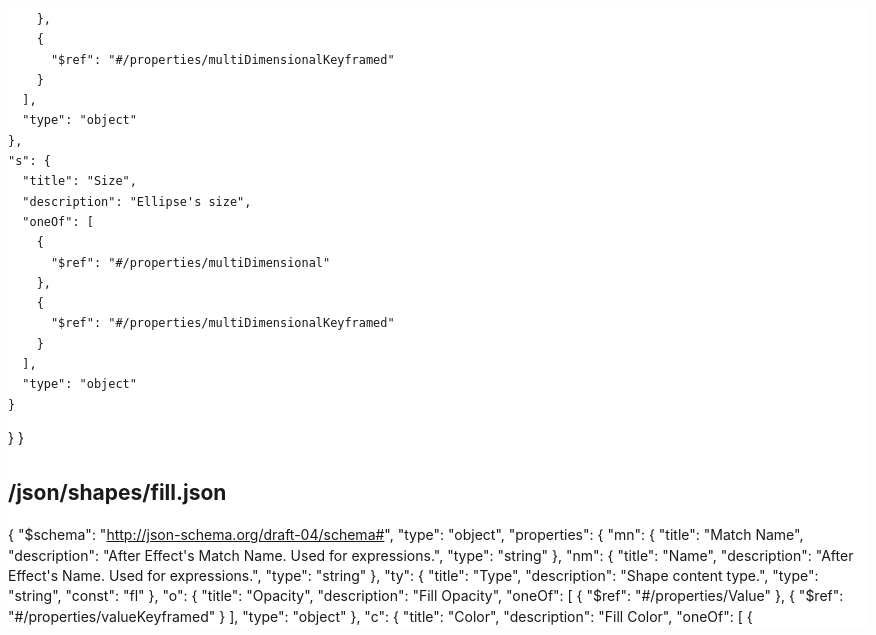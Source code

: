         },
        {
          "$ref": "#/properties/multiDimensionalKeyframed"
        }
      ],
      "type": "object"
    },
    "s": {
      "title": "Size",
      "description": "Ellipse's size",
      "oneOf": [
        {
          "$ref": "#/properties/multiDimensional"
        },
        {
          "$ref": "#/properties/multiDimensionalKeyframed"
        }
      ],
      "type": "object"
    }
  }
}


 ## /json/shapes/fill.json 
{
  "$schema": "http://json-schema.org/draft-04/schema#",
  "type": "object",
  "properties": {
    "mn": {
      "title": "Match Name",
      "description": "After Effect's Match Name. Used for expressions.",
      "type": "string"
    },
    "nm": {
      "title": "Name",
      "description": "After Effect's Name. Used for expressions.",
      "type": "string"
    },
    "ty": {
      "title": "Type",
      "description": "Shape content type.",
      "type": "string",
      "const": "fl"
    },
    "o": {
      "title": "Opacity",
      "description": "Fill Opacity",
      "oneOf": [
        {
          "$ref": "#/properties/Value"
        },
        {
          "$ref": "#/properties/valueKeyframed"
        }
      ],
      "type": "object"
    },
    "c": {
      "title": "Color",
      "description": "Fill Color",
      "oneOf": [
        {